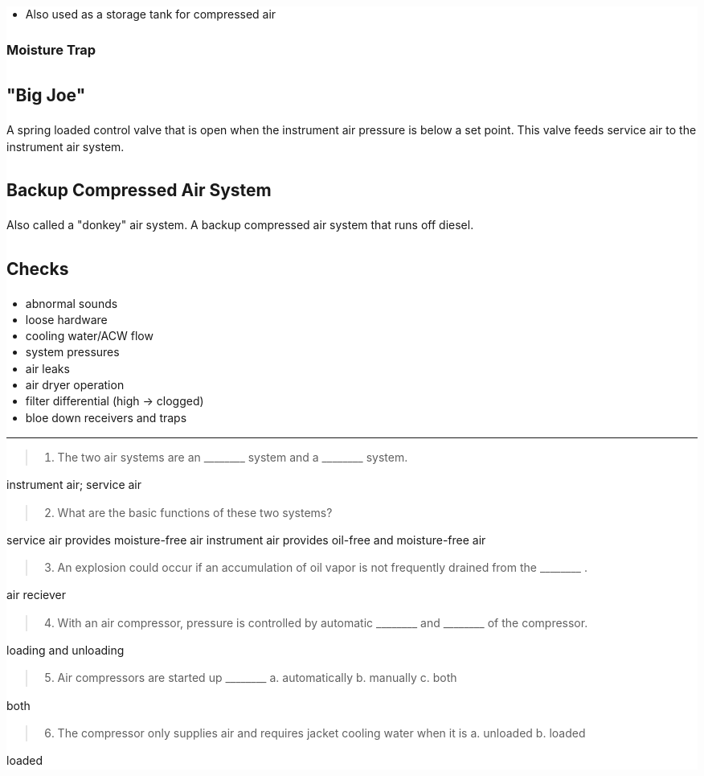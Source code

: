 -	Also used as a storage tank for compressed air

### Moisture Trap

## "Big Joe"
A spring loaded control valve that is open when the instrument air pressure is below a set point. This valve feeds service air to the instrument air system.

## Backup Compressed Air System
Also called a "donkey" air system. A backup compressed air system that runs off diesel.

## Checks
-	abnormal sounds
-	loose hardware
-	cooling water/ACW flow
-	system pressures
-	air leaks
-	air dryer operation
-	filter differential (high -> clogged)
-	bloe down receivers and traps

---

>1. The two air systems are an ________ system and a ________ system.

instrument air; service air

>2. What are the basic functions of these two systems? 

service air provides moisture-free air
instrument air provides oil-free and moisture-free air

>3. An explosion could occur if an accumulation of oil vapor is not frequently drained from the ________ .

air reciever

>4. With an air compressor, pressure is controlled by automatic ________ and ________ of the compressor. 

loading and unloading

>5. Air compressors are started up ________
a. automatically
b. manually
c. both

both

>6. The compressor only supplies air and requires jacket cooling water when it is
a. unloaded
b. loaded

loaded

